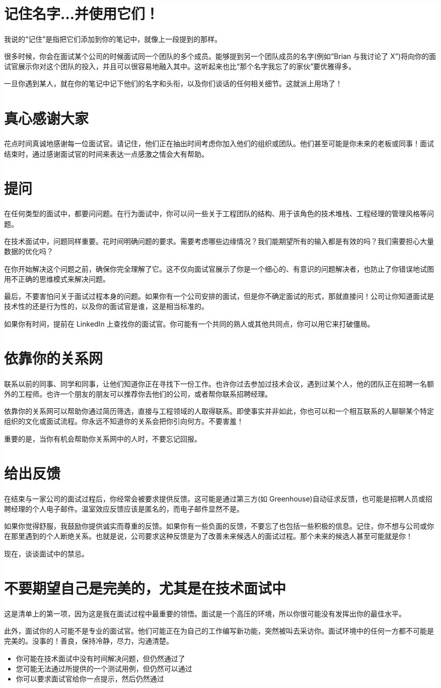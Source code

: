 # 记住名字…并使用它们！

我说的“记住”是指把它们添加到你的笔记中，就像上一段提到的那样。

很多时候，你会在面试某个公司的时候面试同一个团队的多个成员。能够提到另一个团队成员的名字(例如“Brian 与我讨论了 X”)将向你的面试官展示你对这个团队的投入，并且可以很容易地融入其中。这听起来也比“那个名字我忘了的家伙”要优雅得多。

一旦你遇到某人，就在你的笔记中记下他们的名字和头衔，以及你们谈话的任何相关细节。这就派上用场了！

# 真心感谢大家

花点时间真诚地感谢每一位面试官。请记住，他们正在抽出时间考虑你加入他们的组织或团队。他们甚至可能是你未来的老板或同事！面试结束时，通过感谢面试官的时间来表达一点感激之情会大有帮助。

# 提问

在任何类型的面试中，都要问问题。在行为面试中，你可以问一些关于工程团队的结构、用于该角色的技术堆栈、工程经理的管理风格等问题。

在技术面试中，问题同样重要。花时间明确问题的要求。需要考虑哪些边缘情况？我们能期望所有的输入都是有效的吗？我们需要担心大量数据的优化吗？

在你开始解决这个问题之前，确保你完全理解了它。这不仅向面试官展示了你是一个细心的、有意识的问题解决者，也防止了你错误地试图用不正确的思维模式来解决问题。

最后，不要害怕问关于面试过程本身的问题。如果你有一个公司安排的面试，但是你不确定面试的形式，那就直接问！公司让你知道面试是技术性的还是行为性的，以及你的面试官是谁，这是相当标准的。

如果你有时间，提前在 LinkedIn 上查找你的面试官。你可能有一个共同的熟人或其他共同点，你可以用它来打破僵局。

# 依靠你的关系网

联系以前的同事、同学和同事，让他们知道你正在寻找下一份工作。也许你过去参加过技术会议，遇到过某个人，他的团队正在招聘一名额外的工程师。也许一个朋友的朋友可以推荐你去他们的公司，或者帮你联系招聘经理。

依靠你的关系网可以帮助你通过简历筛选，直接与工程领域的人取得联系。即使事实并非如此，你也可以和一个相互联系的人聊聊某个特定组织的文化或面试流程。你永远不知道你的关系会把你引向何方。不要害羞！

重要的是，当你有机会帮助你关系网中的人时，不要忘记回报。

# 给出反馈

在结束与一家公司的面试过程后，你经常会被要求提供反馈。这可能是通过第三方(如 Greenhouse)自动征求反馈，也可能是招聘人员或招聘经理的个人电子邮件。温室效应反馈应该是匿名的，而电子邮件显然不是。

如果你觉得舒服，我鼓励你提供诚实而尊重的反馈。如果你有一些负面的反馈，不要忘了也包括一些积极的信息。记住，你不想与公司或你在那里遇到的个人断绝关系。也就是说，公司要求这种反馈是为了改善未来候选人的面试过程。那个未来的候选人甚至可能就是你！

现在，谈谈面试中的禁忌。

# 不要期望自己是完美的，尤其是在技术面试中

这是清单上的第一项，因为这是我在面试过程中最重要的领悟。面试是一个高压的环境，所以你很可能没有发挥出你的最佳水平。

此外，面试你的人可能不是专业的面试官。他们可能正在为自己的工作编写新功能，突然被叫去采访你。面试环境中的任何一方都不可能是完美的。没事的！善良，保持冷静，尽力，沟通清楚。

*   你可能在技术面试中没有时间解决问题，但仍然通过了
*   您可能无法通过所提供的一个测试用例，但仍然可以通过
*   你可以要求面试官给你一点提示，然后仍然通过
